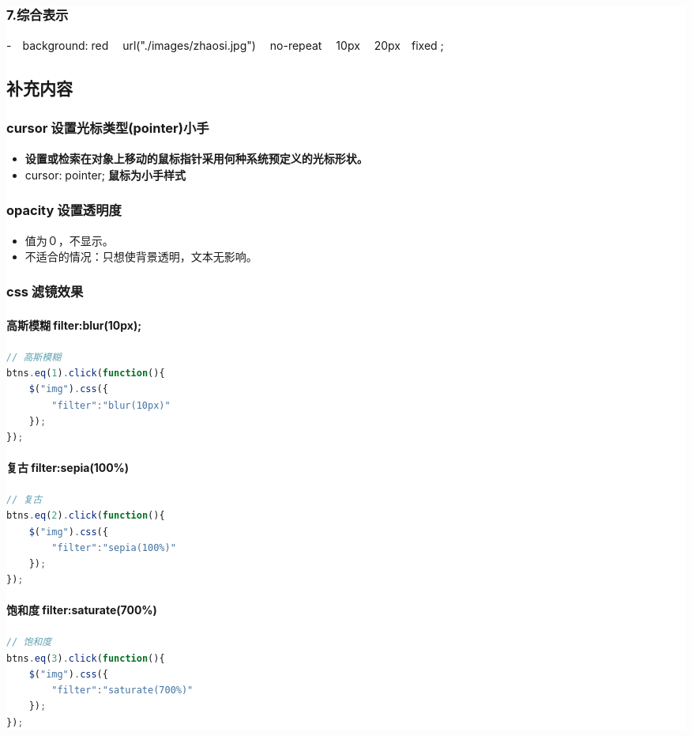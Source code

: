 ### 7.综合表示

-　background: red 　url("./images/zhaosi.jpg") 　no-repeat 　10px 　20px　fixed ;




## 补充内容

### cursor 设置光标类型(pointer)小手

- **设置或检索在对象上移动的鼠标指针采用何种系统预定义的光标形状。**
- cursor: pointer;  **鼠标为小手样式**


### opacity 设置透明度

- 值为０，不显示。
- 不适合的情况：只想使背景透明，文本无影响。


### css 滤镜效果

#### 高斯模糊 filter:blur(10px);

```javascript
// 高斯模糊
btns.eq(1).click(function(){
    $("img").css({
        "filter":"blur(10px)"
    });
});
```

#### 复古 filter:sepia(100%)

```javascript
// 复古
btns.eq(2).click(function(){
    $("img").css({
        "filter":"sepia(100%)"
    });
});
```

#### 饱和度 filter:saturate(700%)

```javascript
// 饱和度
btns.eq(3).click(function(){
    $("img").css({
        "filter":"saturate(700%)"
    });
});
```
